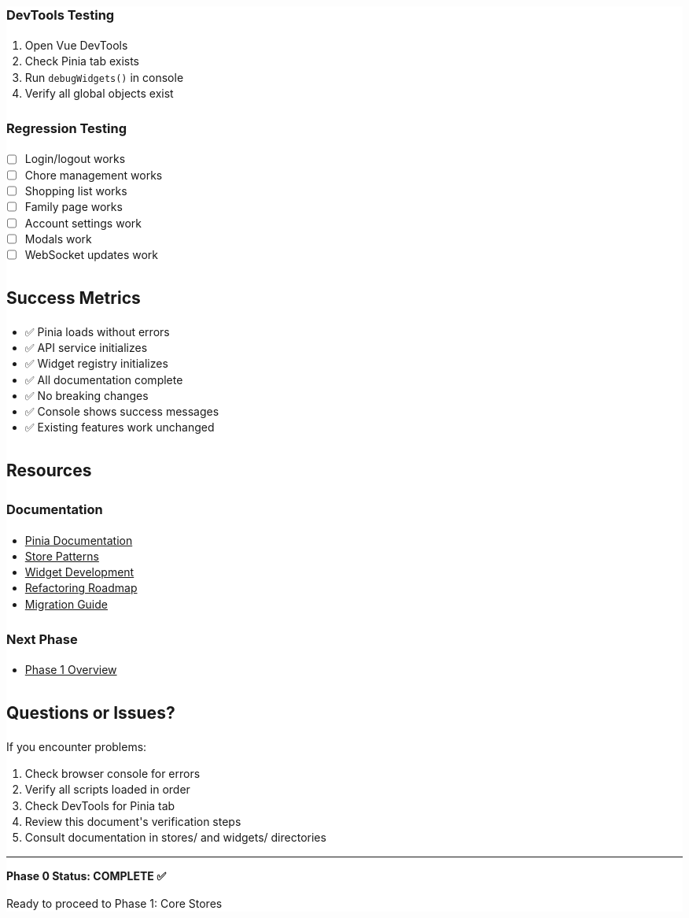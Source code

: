 ### DevTools Testing
1. Open Vue DevTools
2. Check Pinia tab exists
3. Run `debugWidgets()` in console
4. Verify all global objects exist

### Regression Testing
- [ ] Login/logout works
- [ ] Chore management works
- [ ] Shopping list works
- [ ] Family page works
- [ ] Account settings work
- [ ] Modals work
- [ ] WebSocket updates work

## Success Metrics

- ✅ Pinia loads without errors
- ✅ API service initializes
- ✅ Widget registry initializes
- ✅ All documentation complete
- ✅ No breaking changes
- ✅ Console shows success messages
- ✅ Existing features work unchanged

## Resources

### Documentation
- [Pinia Documentation](https://pinia.vuejs.org/)
- [Store Patterns](stores/README.md)
- [Widget Development](widgets/README.md)
- [Refactoring Roadmap](REFACTORING_ROADMAP.md)
- [Migration Guide](MIGRATION_GUIDE.md)

### Next Phase
- [Phase 1 Overview](REFACTORING_ROADMAP.md#phase-1-core-stores-weeks-2-3)

## Questions or Issues?

If you encounter problems:
1. Check browser console for errors
2. Verify all scripts loaded in order
3. Check DevTools for Pinia tab
4. Review this document's verification steps
5. Consult documentation in stores/ and widgets/ directories

---

**Phase 0 Status: COMPLETE ✅**

Ready to proceed to Phase 1: Core Stores

